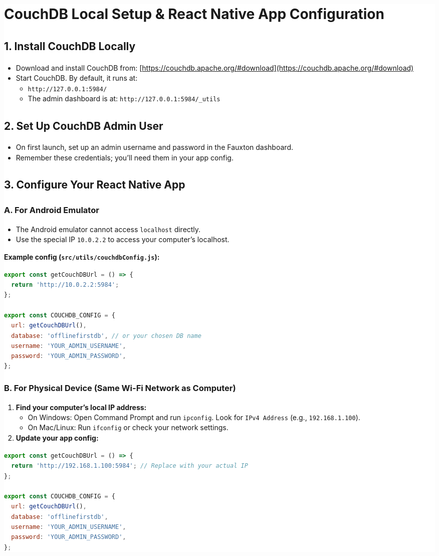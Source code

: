 # CouchDB Local Setup & React Native App Configuration

## 1. Install CouchDB Locally

- Download and install CouchDB from: [https://couchdb.apache.org/#download](https://couchdb.apache.org/#download)
- Start CouchDB. By default, it runs at:
  - `http://127.0.0.1:5984/`
  - The admin dashboard is at: `http://127.0.0.1:5984/_utils`

## 2. Set Up CouchDB Admin User

- On first launch, set up an admin username and password in the Fauxton dashboard.
- Remember these credentials; you’ll need them in your app config.

## 3. Configure Your React Native App

### A. For Android Emulator

- The Android emulator cannot access `localhost` directly.
- Use the special IP `10.0.2.2` to access your computer’s localhost.

**Example config (`src/utils/couchdbConfig.js`):**

```js
export const getCouchDBUrl = () => {
  return 'http://10.0.2.2:5984';
};

export const COUCHDB_CONFIG = {
  url: getCouchDBUrl(),
  database: 'offlinefirstdb', // or your chosen DB name
  username: 'YOUR_ADMIN_USERNAME',
  password: 'YOUR_ADMIN_PASSWORD',
};
```

### B. For Physical Device (Same Wi-Fi Network as Computer)

1. **Find your computer’s local IP address:**
   - On Windows: Open Command Prompt and run `ipconfig`. Look for `IPv4 Address` (e.g., `192.168.1.100`).
   - On Mac/Linux: Run `ifconfig` or check your network settings.
2. **Update your app config:**

```js
export const getCouchDBUrl = () => {
  return 'http://192.168.1.100:5984'; // Replace with your actual IP
};

export const COUCHDB_CONFIG = {
  url: getCouchDBUrl(),
  database: 'offlinefirstdb',
  username: 'YOUR_ADMIN_USERNAME',
  password: 'YOUR_ADMIN_PASSWORD',
};
```
